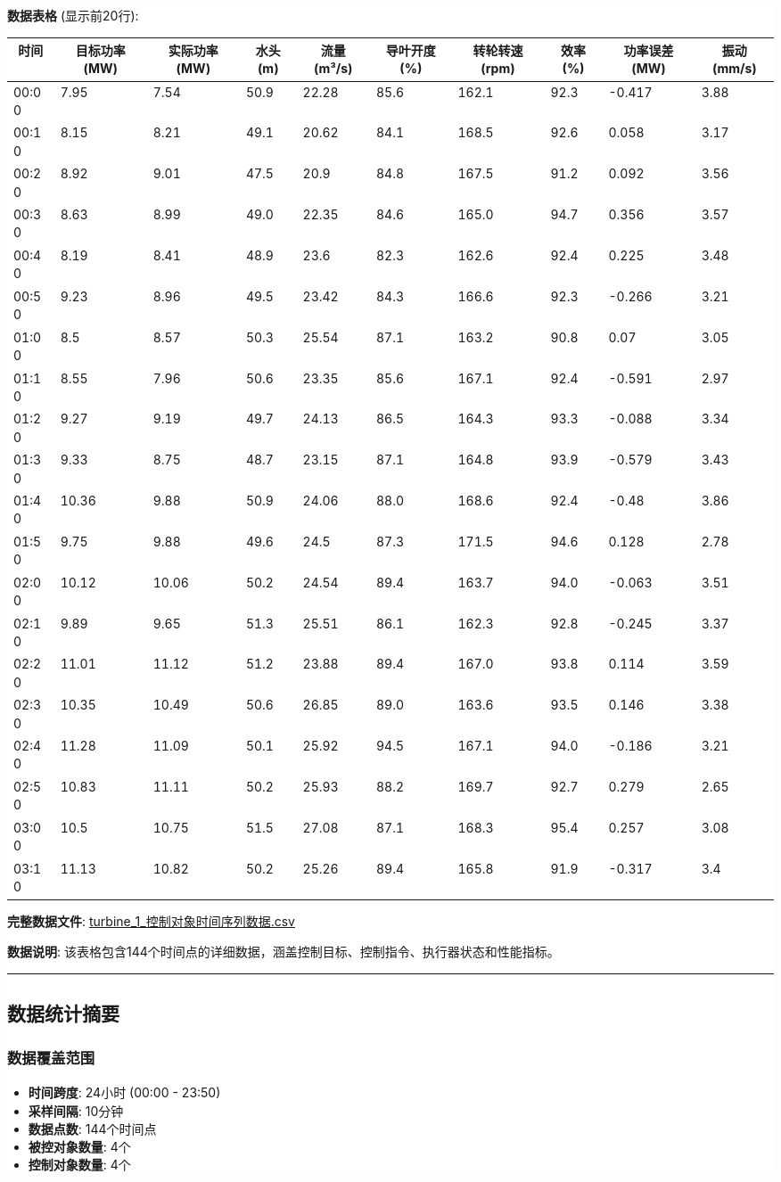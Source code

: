 **数据表格** (显示前20行):

| 时间 | 目标功率(MW) | 实际功率(MW) | 水头(m) | 流量(m³/s) | 导叶开度(%) | 转轮转速(rpm) | 效率(%) | 功率误差(MW) | 振动(mm/s) |
| --- | --- | --- | --- | --- | --- | --- | --- | --- | --- |
| 00:00 | 7.95 | 7.54 | 50.9 | 22.28 | 85.6 | 162.1 | 92.3 | -0.417 | 3.88 |
| 00:10 | 8.15 | 8.21 | 49.1 | 20.62 | 84.1 | 168.5 | 92.6 | 0.058 | 3.17 |
| 00:20 | 8.92 | 9.01 | 47.5 | 20.9 | 84.8 | 167.5 | 91.2 | 0.092 | 3.56 |
| 00:30 | 8.63 | 8.99 | 49.0 | 22.35 | 84.6 | 165.0 | 94.7 | 0.356 | 3.57 |
| 00:40 | 8.19 | 8.41 | 48.9 | 23.6 | 82.3 | 162.6 | 92.4 | 0.225 | 3.48 |
| 00:50 | 9.23 | 8.96 | 49.5 | 23.42 | 84.3 | 166.6 | 92.3 | -0.266 | 3.21 |
| 01:00 | 8.5 | 8.57 | 50.3 | 25.54 | 87.1 | 163.2 | 90.8 | 0.07 | 3.05 |
| 01:10 | 8.55 | 7.96 | 50.6 | 23.35 | 85.6 | 167.1 | 92.4 | -0.591 | 2.97 |
| 01:20 | 9.27 | 9.19 | 49.7 | 24.13 | 86.5 | 164.3 | 93.3 | -0.088 | 3.34 |
| 01:30 | 9.33 | 8.75 | 48.7 | 23.15 | 87.1 | 164.8 | 93.9 | -0.579 | 3.43 |
| 01:40 | 10.36 | 9.88 | 50.9 | 24.06 | 88.0 | 168.6 | 92.4 | -0.48 | 3.86 |
| 01:50 | 9.75 | 9.88 | 49.6 | 24.5 | 87.3 | 171.5 | 94.6 | 0.128 | 2.78 |
| 02:00 | 10.12 | 10.06 | 50.2 | 24.54 | 89.4 | 163.7 | 94.0 | -0.063 | 3.51 |
| 02:10 | 9.89 | 9.65 | 51.3 | 25.51 | 86.1 | 162.3 | 92.8 | -0.245 | 3.37 |
| 02:20 | 11.01 | 11.12 | 51.2 | 23.88 | 89.4 | 167.0 | 93.8 | 0.114 | 3.59 |
| 02:30 | 10.35 | 10.49 | 50.6 | 26.85 | 89.0 | 163.6 | 93.5 | 0.146 | 3.38 |
| 02:40 | 11.28 | 11.09 | 50.1 | 25.92 | 94.5 | 167.1 | 94.0 | -0.186 | 3.21 |
| 02:50 | 10.83 | 11.11 | 50.2 | 25.93 | 88.2 | 169.7 | 92.7 | 0.279 | 2.65 |
| 03:00 | 10.5 | 10.75 | 51.5 | 27.08 | 87.1 | 168.3 | 95.4 | 0.257 | 3.08 |
| 03:10 | 11.13 | 10.82 | 50.2 | 25.26 | 89.4 | 165.8 | 91.9 | -0.317 | 3.4 |

**完整数据文件**: [turbine_1_控制对象时间序列数据.csv](output\turbine_1_控制对象时间序列数据.csv)

**数据说明**: 该表格包含144个时间点的详细数据，涵盖控制目标、控制指令、执行器状态和性能指标。

---

## 数据统计摘要

### 数据覆盖范围

- **时间跨度**: 24小时 (00:00 - 23:50)
- **采样间隔**: 10分钟
- **数据点数**: 144个时间点
- **被控对象数量**: 4个
- **控制对象数量**: 4个
